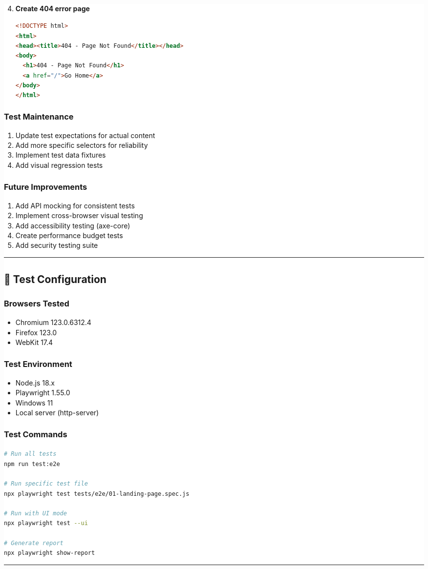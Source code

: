 4. **Create 404 error page**
   ```html
   <!DOCTYPE html>
   <html>
   <head><title>404 - Page Not Found</title></head>
   <body>
     <h1>404 - Page Not Found</h1>
     <a href="/">Go Home</a>
   </body>
   </html>
   ```

### Test Maintenance
1. Update test expectations for actual content
2. Add more specific selectors for reliability
3. Implement test data fixtures
4. Add visual regression tests

### Future Improvements
1. Add API mocking for consistent tests
2. Implement cross-browser visual testing
3. Add accessibility testing (axe-core)
4. Create performance budget tests
5. Add security testing suite

---

## 📝 Test Configuration

### Browsers Tested
- Chromium 123.0.6312.4
- Firefox 123.0
- WebKit 17.4

### Test Environment
- Node.js 18.x
- Playwright 1.55.0
- Windows 11
- Local server (http-server)

### Test Commands
```bash
# Run all tests
npm run test:e2e

# Run specific test file
npx playwright test tests/e2e/01-landing-page.spec.js

# Run with UI mode
npx playwright test --ui

# Generate report
npx playwright show-report
```

---